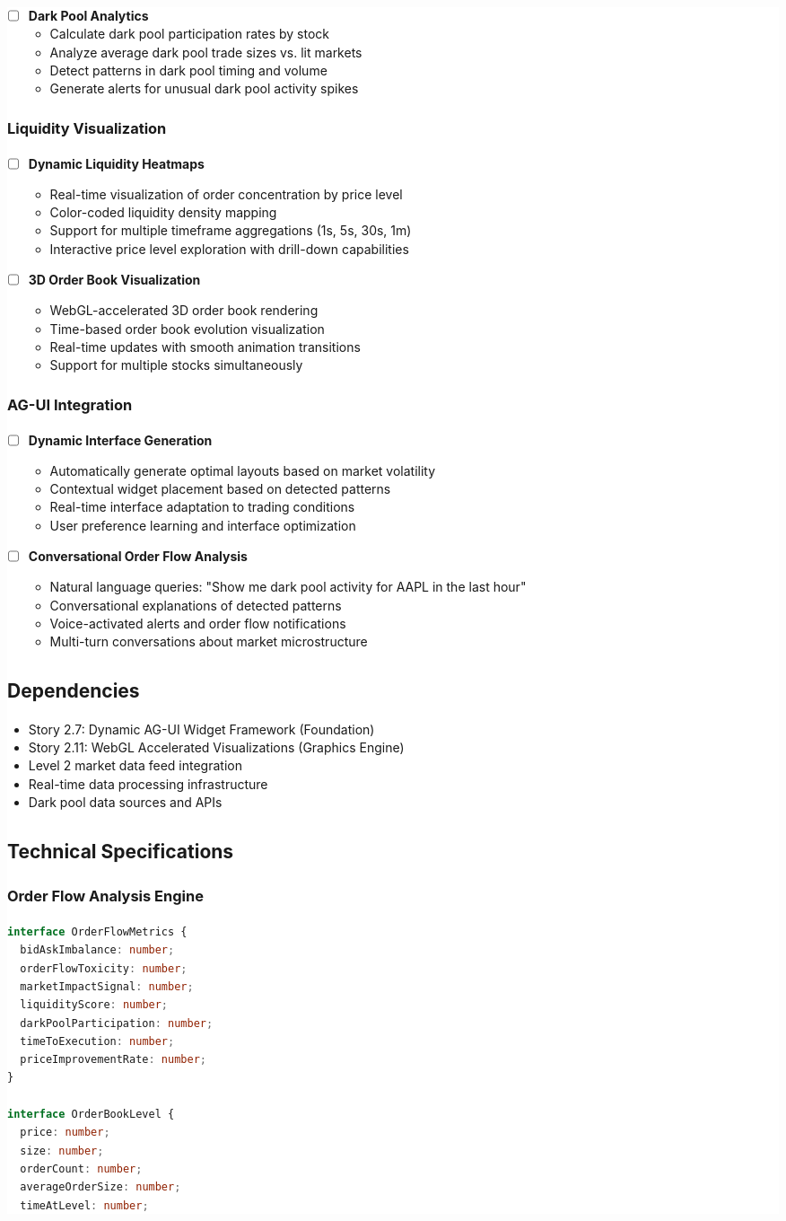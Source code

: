 - [ ] **Dark Pool Analytics**
  - Calculate dark pool participation rates by stock
  - Analyze average dark pool trade sizes vs. lit markets
  - Detect patterns in dark pool timing and volume
  - Generate alerts for unusual dark pool activity spikes

### Liquidity Visualization

- [ ] **Dynamic Liquidity Heatmaps**

  - Real-time visualization of order concentration by price level
  - Color-coded liquidity density mapping
  - Support for multiple timeframe aggregations (1s, 5s, 30s, 1m)
  - Interactive price level exploration with drill-down capabilities

- [ ] **3D Order Book Visualization**
  - WebGL-accelerated 3D order book rendering
  - Time-based order book evolution visualization
  - Real-time updates with smooth animation transitions
  - Support for multiple stocks simultaneously

### AG-UI Integration

- [ ] **Dynamic Interface Generation**

  - Automatically generate optimal layouts based on market volatility
  - Contextual widget placement based on detected patterns
  - Real-time interface adaptation to trading conditions
  - User preference learning and interface optimization

- [ ] **Conversational Order Flow Analysis**
  - Natural language queries: "Show me dark pool activity for AAPL in the last hour"
  - Conversational explanations of detected patterns
  - Voice-activated alerts and order flow notifications
  - Multi-turn conversations about market microstructure

## Dependencies

- Story 2.7: Dynamic AG-UI Widget Framework (Foundation)
- Story 2.11: WebGL Accelerated Visualizations (Graphics Engine)
- Level 2 market data feed integration
- Real-time data processing infrastructure
- Dark pool data sources and APIs

## Technical Specifications

### Order Flow Analysis Engine

```typescript
interface OrderFlowMetrics {
  bidAskImbalance: number;
  orderFlowToxicity: number;
  marketImpactSignal: number;
  liquidityScore: number;
  darkPoolParticipation: number;
  timeToExecution: number;
  priceImprovementRate: number;
}

interface OrderBookLevel {
  price: number;
  size: number;
  orderCount: number;
  averageOrderSize: number;
  timeAtLevel: number;
```